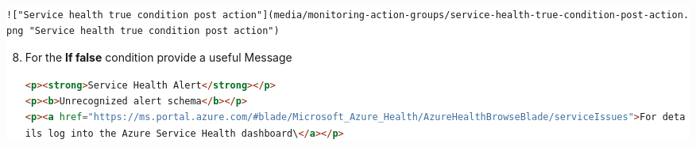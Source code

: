    !["Service health true condition post action"](media/monitoring-action-groups/service-health-true-condition-post-action.png "Service health true condition post action")

8. For the **If false** condition provide a useful Message

    ```html
    <p><strong>Service Health Alert</strong></p>
    <p><b>Unrecognized alert schema</b></p>
    <p><a href="https://ms.portal.azure.com/#blade/Microsoft_Azure_Health/AzureHealthBrowseBlade/serviceIssues">For details log into the Azure Service Health dashboard\</a></p>
    ```
